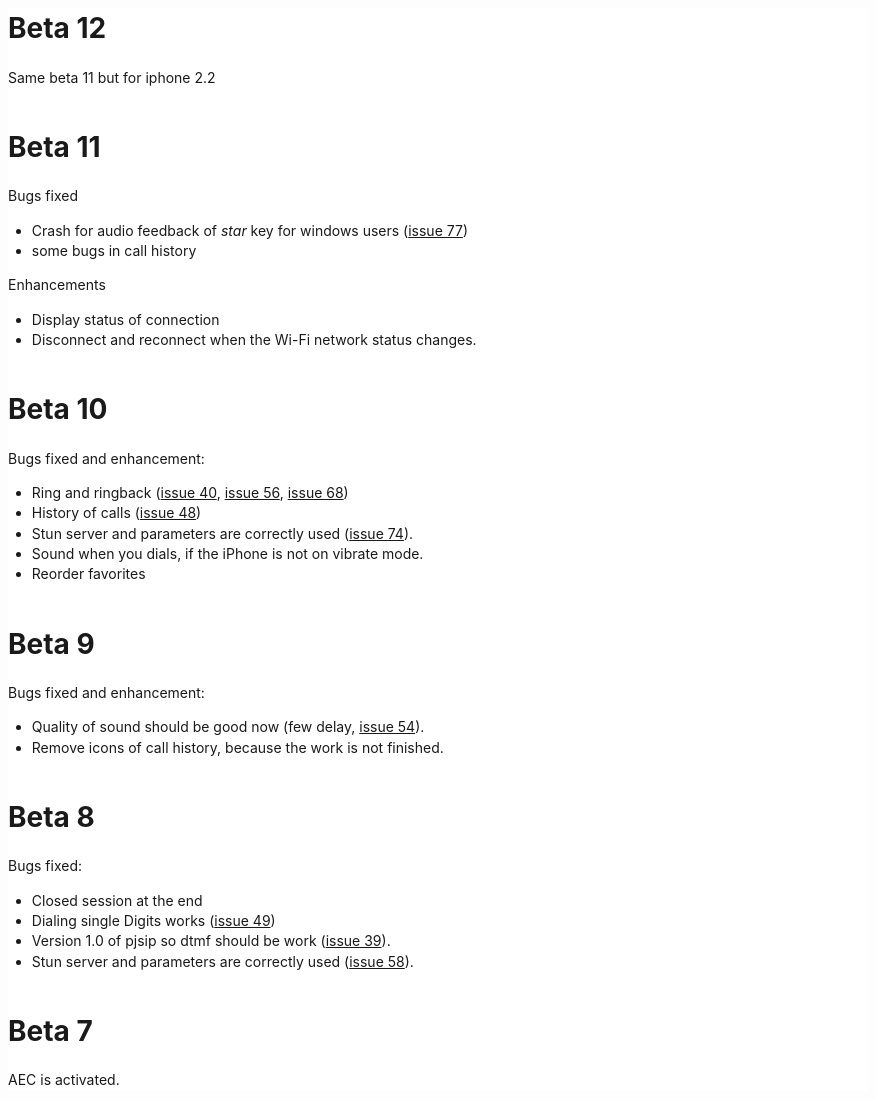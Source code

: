 # Beta 12 #

Same beta 11 but for iphone 2.2

# Beta 11 #

Bugs fixed
  * Crash for audio feedback of _star_ key for windows users ([issue 77](https://code.google.com/p/siphon/issues/detail?id=77))
  * some bugs in call history

Enhancements
  * Display status of connection
  * Disconnect and reconnect when the Wi-Fi network status changes.

# Beta 10 #

Bugs fixed and enhancement:
  * Ring and ringback ([issue 40](https://code.google.com/p/siphon/issues/detail?id=40), [issue 56](https://code.google.com/p/siphon/issues/detail?id=56), [issue 68](https://code.google.com/p/siphon/issues/detail?id=68))
  * History of calls ([issue 48](https://code.google.com/p/siphon/issues/detail?id=48))
  * Stun server and parameters are correctly used ([issue 74](https://code.google.com/p/siphon/issues/detail?id=74)).
  * Sound when you dials, if the iPhone is not on vibrate mode.
  * Reorder favorites

# Beta 9 #

Bugs fixed and enhancement:
  * Quality of sound should be good now (few delay, [issue 54](https://code.google.com/p/siphon/issues/detail?id=54)).
  * Remove icons of call history, because the work is not finished.

# Beta 8 #

Bugs fixed:
  * Closed session at the end
  * Dialing single Digits works ([issue 49](https://code.google.com/p/siphon/issues/detail?id=49))
  * Version 1.0 of pjsip so dtmf should be work ([issue 39](https://code.google.com/p/siphon/issues/detail?id=39)).
  * Stun server and parameters are correctly used ([issue 58](https://code.google.com/p/siphon/issues/detail?id=58)).

# Beta 7 #

AEC is activated.
